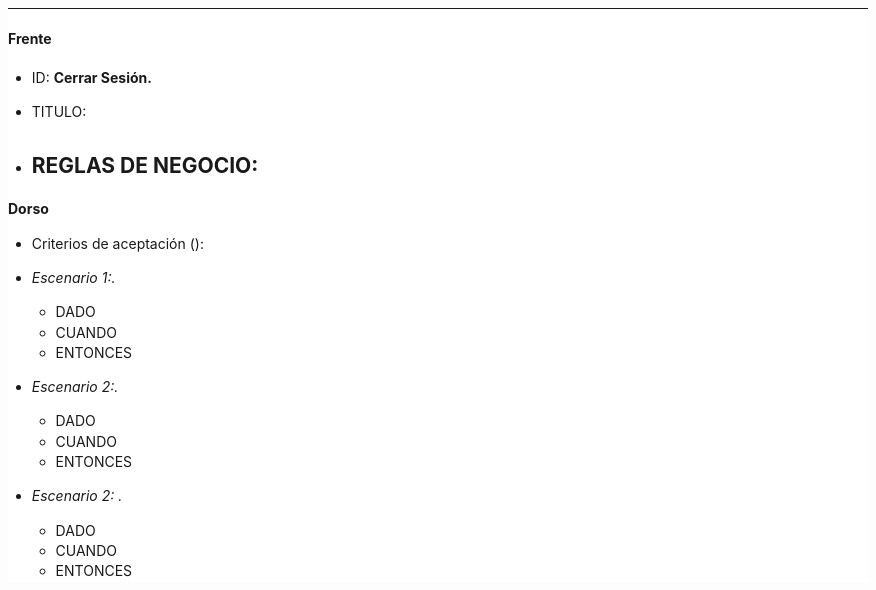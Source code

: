 ___

#### Frente
- ID: **Cerrar Sesión.**

- TITULO: 

- REGLAS DE NEGOCIO: 
	- 


**Dorso**

- Criterios de aceptación ():

- _Escenario 1:._
	- DADO 
	- CUANDO
	- ENTONCES
	
- _Escenario 2:._ 
	- DADO 
	- CUANDO
	- ENTONCES
	
- _Escenario 2: ._ 
	- DADO 
	- CUANDO
	- ENTONCES

